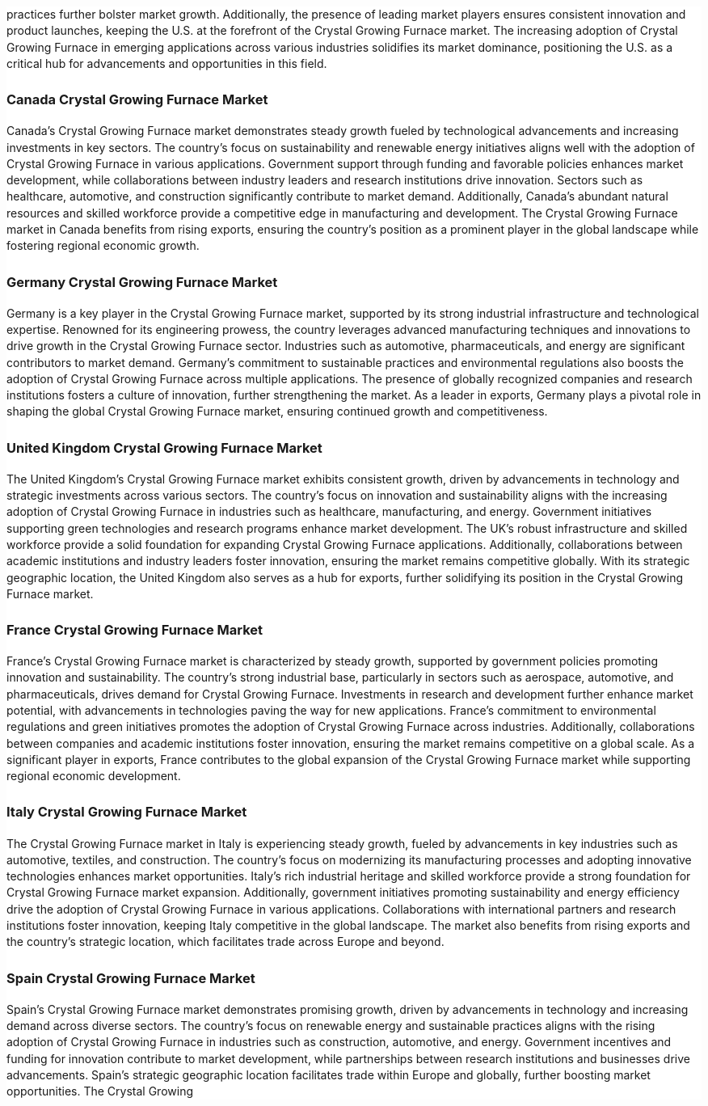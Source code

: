 practices further bolster market growth. Additionally, the presence of leading market players ensures consistent innovation and product launches, keeping the U.S. at the forefront of the Crystal Growing Furnace market. The increasing adoption of Crystal Growing Furnace in emerging applications across various industries solidifies its market dominance, positioning the U.S. as a critical hub for advancements and opportunities in this field.</p><h3>Canada Crystal Growing Furnace Market</h3><p>Canada&rsquo;s Crystal Growing Furnace market demonstrates steady growth fueled by technological advancements and increasing investments in key sectors. The country&rsquo;s focus on sustainability and renewable energy initiatives aligns well with the adoption of Crystal Growing Furnace in various applications. Government support through funding and favorable policies enhances market development, while collaborations between industry leaders and research institutions drive innovation. Sectors such as healthcare, automotive, and construction significantly contribute to market demand. Additionally, Canada&rsquo;s abundant natural resources and skilled workforce provide a competitive edge in manufacturing and development. The Crystal Growing Furnace market in Canada benefits from rising exports, ensuring the country&rsquo;s position as a prominent player in the global landscape while fostering regional economic growth.</p><h3>Germany Crystal Growing Furnace Market</h3><p>Germany is a key player in the Crystal Growing Furnace market, supported by its strong industrial infrastructure and technological expertise. Renowned for its engineering prowess, the country leverages advanced manufacturing techniques and innovations to drive growth in the Crystal Growing Furnace sector. Industries such as automotive, pharmaceuticals, and energy are significant contributors to market demand. Germany&rsquo;s commitment to sustainable practices and environmental regulations also boosts the adoption of Crystal Growing Furnace across multiple applications. The presence of globally recognized companies and research institutions fosters a culture of innovation, further strengthening the market. As a leader in exports, Germany plays a pivotal role in shaping the global Crystal Growing Furnace market, ensuring continued growth and competitiveness.</p><h3>United Kingdom Crystal Growing Furnace Market</h3><p>The United Kingdom&rsquo;s Crystal Growing Furnace market exhibits consistent growth, driven by advancements in technology and strategic investments across various sectors. The country&rsquo;s focus on innovation and sustainability aligns with the increasing adoption of Crystal Growing Furnace in industries such as healthcare, manufacturing, and energy. Government initiatives supporting green technologies and research programs enhance market development. The UK&rsquo;s robust infrastructure and skilled workforce provide a solid foundation for expanding Crystal Growing Furnace applications. Additionally, collaborations between academic institutions and industry leaders foster innovation, ensuring the market remains competitive globally. With its strategic geographic location, the United Kingdom also serves as a hub for exports, further solidifying its position in the Crystal Growing Furnace market.</p><h3>France Crystal Growing Furnace Market</h3><p>France&rsquo;s Crystal Growing Furnace market is characterized by steady growth, supported by government policies promoting innovation and sustainability. The country&rsquo;s strong industrial base, particularly in sectors such as aerospace, automotive, and pharmaceuticals, drives demand for Crystal Growing Furnace. Investments in research and development further enhance market potential, with advancements in technologies paving the way for new applications. France&rsquo;s commitment to environmental regulations and green initiatives promotes the adoption of Crystal Growing Furnace across industries. Additionally, collaborations between companies and academic institutions foster innovation, ensuring the market remains competitive on a global scale. As a significant player in exports, France contributes to the global expansion of the Crystal Growing Furnace market while supporting regional economic development.</p><h3>Italy Crystal Growing Furnace Market</h3><p>The Crystal Growing Furnace market in Italy is experiencing steady growth, fueled by advancements in key industries such as automotive, textiles, and construction. The country&rsquo;s focus on modernizing its manufacturing processes and adopting innovative technologies enhances market opportunities. Italy&rsquo;s rich industrial heritage and skilled workforce provide a strong foundation for Crystal Growing Furnace market expansion. Additionally, government initiatives promoting sustainability and energy efficiency drive the adoption of Crystal Growing Furnace in various applications. Collaborations with international partners and research institutions foster innovation, keeping Italy competitive in the global landscape. The market also benefits from rising exports and the country&rsquo;s strategic location, which facilitates trade across Europe and beyond.</p><h3>Spain Crystal Growing Furnace Market</h3><p>Spain&rsquo;s Crystal Growing Furnace market demonstrates promising growth, driven by advancements in technology and increasing demand across diverse sectors. The country&rsquo;s focus on renewable energy and sustainable practices aligns with the rising adoption of Crystal Growing Furnace in industries such as construction, automotive, and energy. Government incentives and funding for innovation contribute to market development, while partnerships between research institutions and businesses drive advancements. Spain&rsquo;s strategic geographic location facilitates trade within Europe and globally, further boosting market opportunities. The Crystal Growing